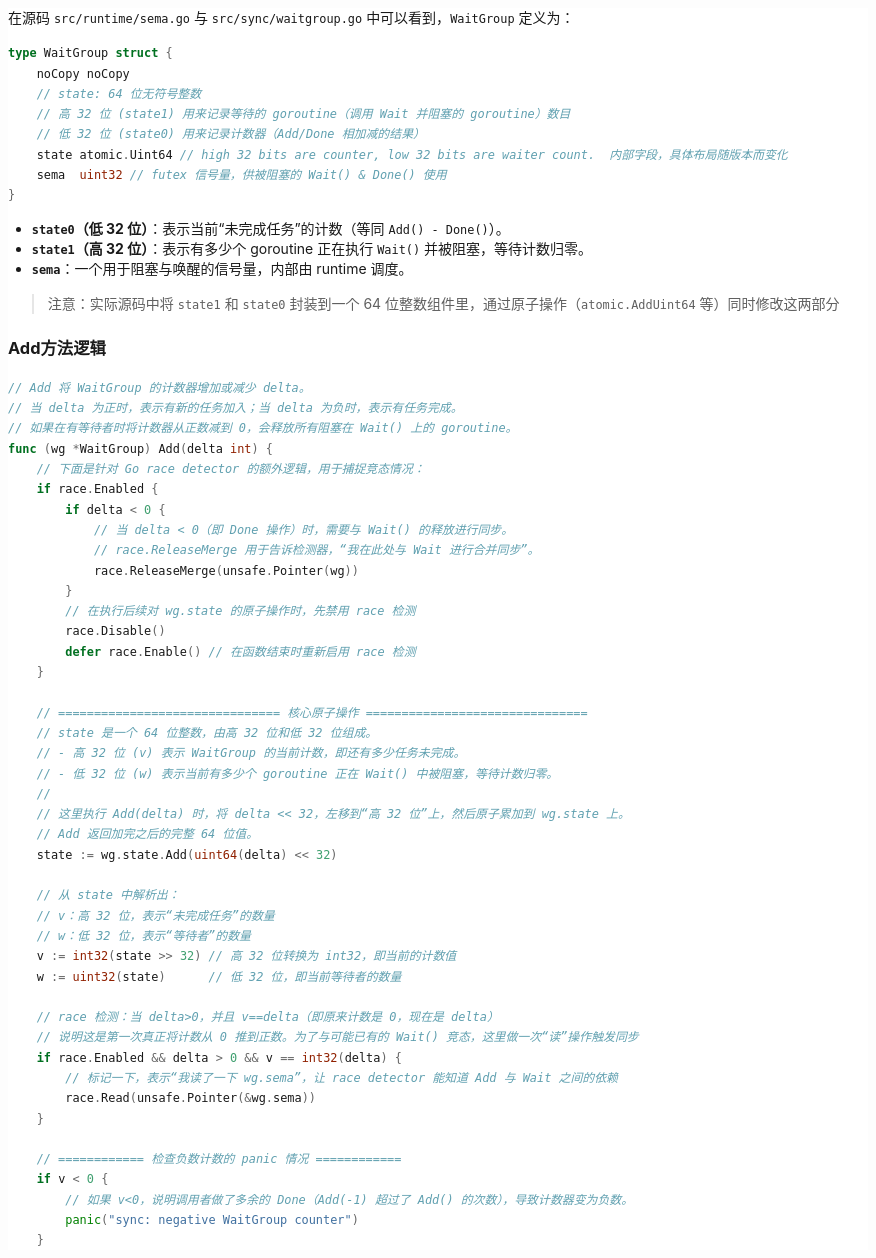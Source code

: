 在源码 `src/runtime/sema.go` 与 `src/sync/waitgroup.go` 中可以看到，`WaitGroup` 定义为：

```go
type WaitGroup struct {
	noCopy noCopy
	// state: 64 位无符号整数
    // 高 32 位 (state1) 用来记录等待的 goroutine（调用 Wait 并阻塞的 goroutine）数目
    // 低 32 位 (state0) 用来记录计数器（Add/Done 相加减的结果）
	state atomic.Uint64 // high 32 bits are counter, low 32 bits are waiter count.  内部字段，具体布局随版本而变化
	sema  uint32 // futex 信号量，供被阻塞的 Wait() & Done() 使用
}
```

- **`state0`（低 32 位）**：表示当前“未完成任务”的计数（等同 `Add() - Done()`）。
- **`state1`（高 32 位）**：表示有多少个 goroutine 正在执行 `Wait()` 并被阻塞，等待计数归零。
- **`sema`**：一个用于阻塞与唤醒的信号量，内部由 runtime 调度。

> 注意：实际源码中将 `state1` 和 `state0` 封装到一个 64 位整数组件里，通过原子操作（`atomic.AddUint64` 等）同时修改这两部分

### Add方法逻辑



```go
// Add 将 WaitGroup 的计数器增加或减少 delta。
// 当 delta 为正时，表示有新的任务加入；当 delta 为负时，表示有任务完成。
// 如果在有等待者时将计数器从正数减到 0，会释放所有阻塞在 Wait() 上的 goroutine。
func (wg *WaitGroup) Add(delta int) {
    // 下面是针对 Go race detector 的额外逻辑，用于捕捉竞态情况：
    if race.Enabled {
        if delta < 0 {
            // 当 delta < 0（即 Done 操作）时，需要与 Wait() 的释放进行同步。
            // race.ReleaseMerge 用于告诉检测器，“我在此处与 Wait 进行合并同步”。
            race.ReleaseMerge(unsafe.Pointer(wg))
        }
        // 在执行后续对 wg.state 的原子操作时，先禁用 race 检测
        race.Disable()
        defer race.Enable() // 在函数结束时重新启用 race 检测
    }

    // =============================== 核心原子操作 ===============================
    // state 是一个 64 位整数，由高 32 位和低 32 位组成。
    // - 高 32 位 (v) 表示 WaitGroup 的当前计数，即还有多少任务未完成。
    // - 低 32 位 (w) 表示当前有多少个 goroutine 正在 Wait() 中被阻塞，等待计数归零。
    //
    // 这里执行 Add(delta) 时，将 delta << 32，左移到“高 32 位”上，然后原子累加到 wg.state 上。
    // Add 返回加完之后的完整 64 位值。
    state := wg.state.Add(uint64(delta) << 32)

    // 从 state 中解析出：
    // v：高 32 位，表示“未完成任务”的数量
    // w：低 32 位，表示“等待者”的数量
    v := int32(state >> 32) // 高 32 位转换为 int32，即当前的计数值
    w := uint32(state)      // 低 32 位，即当前等待者的数量

    // race 检测：当 delta>0，并且 v==delta（即原来计数是 0，现在是 delta）
    // 说明这是第一次真正将计数从 0 推到正数。为了与可能已有的 Wait() 竞态，这里做一次“读”操作触发同步
    if race.Enabled && delta > 0 && v == int32(delta) {
        // 标记一下，表示“我读了一下 wg.sema”，让 race detector 能知道 Add 与 Wait 之间的依赖
        race.Read(unsafe.Pointer(&wg.sema))
    }

    // ============ 检查负数计数的 panic 情况 ============
    if v < 0 {
        // 如果 v<0，说明调用者做了多余的 Done（Add(-1) 超过了 Add() 的次数），导致计数器变为负数。
        panic("sync: negative WaitGroup counter")
    }
```
